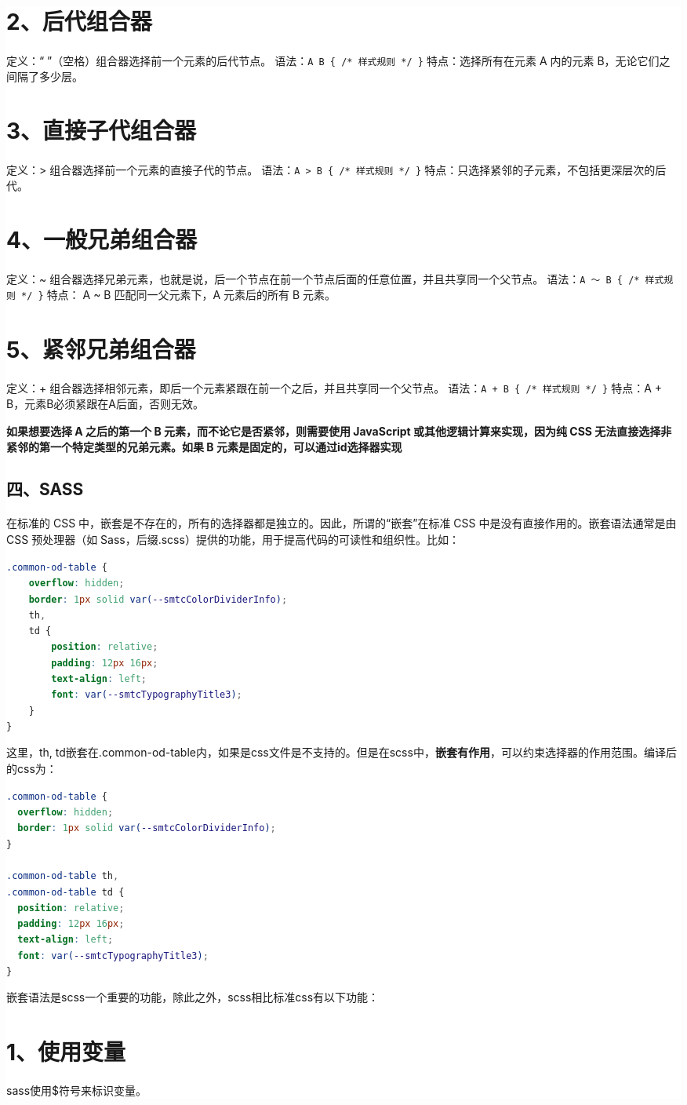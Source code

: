 # 2、后代组合器
定义：“ ”（空格）组合器选择前一个元素的后代节点。
语法：`A B { /* 样式规则 */ }`
特点：选择所有在元素 A 内的元素 B，无论它们之间隔了多少层。

# 3、直接子代组合器
定义：> 组合器选择前一个元素的直接子代的节点。
语法：`A > B { /* 样式规则 */ }`
特点：只选择紧邻的子元素，不包括更深层次的后代。

# 4、一般兄弟组合器
定义：~ 组合器选择兄弟元素，也就是说，后一个节点在前一个节点后面的任意位置，并且共享同一个父节点。
语法：`A ～ B { /* 样式规则 */ }`
特点： A ~ B 匹配同一父元素下，A 元素后的所有 B 元素。

# 5、紧邻兄弟组合器
定义：+ 组合器选择相邻元素，即后一个元素紧跟在前一个之后，并且共享同一个父节点。
语法：`A + B { /* 样式规则 */ }`
特点：A + B，元素B必须紧跟在A后面，否则无效。

**如果想要选择 A 之后的第一个 B 元素，而不论它是否紧邻，则需要使用 JavaScript 或其他逻辑计算来实现，因为纯 CSS 无法直接选择非紧邻的第一个特定类型的兄弟元素。如果 B 元素是固定的，可以通过id选择器实现**

## 四、SASS
在标准的 CSS 中，嵌套是不存在的，所有的选择器都是独立的。因此，所谓的“嵌套”在标准 CSS 中是没有直接作用的。嵌套语法通常是由 CSS 预处理器（如 Sass，后缀.scss）提供的功能，用于提高代码的可读性和组织性。比如：
```scss
.common-od-table {
    overflow: hidden;
    border: 1px solid var(--smtcColorDividerInfo);
    th,
    td {
        position: relative;
        padding: 12px 16px;
        text-align: left;
        font: var(--smtcTypographyTitle3);
    }
}
```
这里，th, td嵌套在.common-od-table内，如果是css文件是不支持的。但是在scss中，**嵌套有作用**，可以约束选择器的作用范围。编译后的css为：
```css
.common-od-table {
  overflow: hidden;
  border: 1px solid var(--smtcColorDividerInfo);
}

.common-od-table th,
.common-od-table td {
  position: relative;
  padding: 12px 16px;
  text-align: left;
  font: var(--smtcTypographyTitle3);
}
```
嵌套语法是scss一个重要的功能，除此之外，scss相比标准css有以下功能：
# 1、使用变量
sass使用$符号来标识变量。
```scss
```